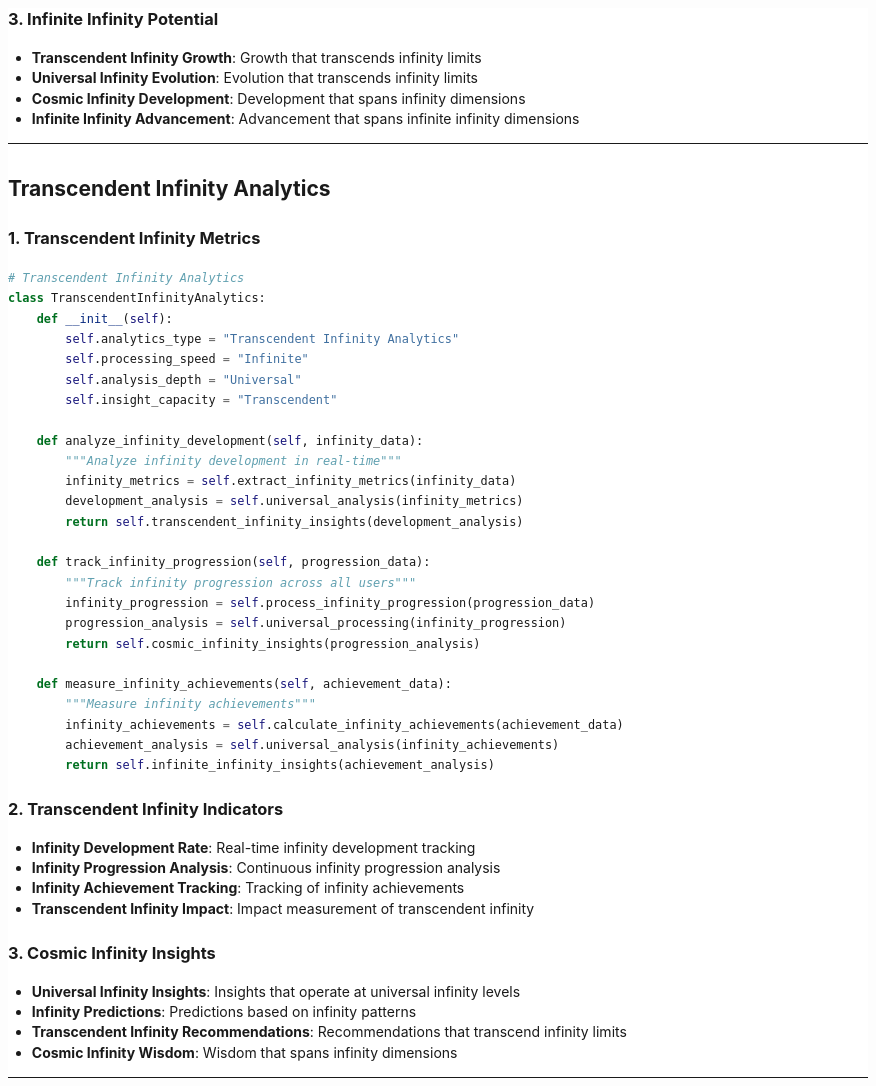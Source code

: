 ### 3. Infinite Infinity Potential
- **Transcendent Infinity Growth**: Growth that transcends infinity limits
- **Universal Infinity Evolution**: Evolution that transcends infinity limits
- **Cosmic Infinity Development**: Development that spans infinity dimensions
- **Infinite Infinity Advancement**: Advancement that spans infinite infinity dimensions

---

## Transcendent Infinity Analytics

### 1. Transcendent Infinity Metrics
```python
# Transcendent Infinity Analytics
class TranscendentInfinityAnalytics:
    def __init__(self):
        self.analytics_type = "Transcendent Infinity Analytics"
        self.processing_speed = "Infinite"
        self.analysis_depth = "Universal"
        self.insight_capacity = "Transcendent"
    
    def analyze_infinity_development(self, infinity_data):
        """Analyze infinity development in real-time"""
        infinity_metrics = self.extract_infinity_metrics(infinity_data)
        development_analysis = self.universal_analysis(infinity_metrics)
        return self.transcendent_infinity_insights(development_analysis)
    
    def track_infinity_progression(self, progression_data):
        """Track infinity progression across all users"""
        infinity_progression = self.process_infinity_progression(progression_data)
        progression_analysis = self.universal_processing(infinity_progression)
        return self.cosmic_infinity_insights(progression_analysis)
    
    def measure_infinity_achievements(self, achievement_data):
        """Measure infinity achievements"""
        infinity_achievements = self.calculate_infinity_achievements(achievement_data)
        achievement_analysis = self.universal_analysis(infinity_achievements)
        return self.infinite_infinity_insights(achievement_analysis)
```

### 2. Transcendent Infinity Indicators
- **Infinity Development Rate**: Real-time infinity development tracking
- **Infinity Progression Analysis**: Continuous infinity progression analysis
- **Infinity Achievement Tracking**: Tracking of infinity achievements
- **Transcendent Infinity Impact**: Impact measurement of transcendent infinity

### 3. Cosmic Infinity Insights
- **Universal Infinity Insights**: Insights that operate at universal infinity levels
- **Infinity Predictions**: Predictions based on infinity patterns
- **Transcendent Infinity Recommendations**: Recommendations that transcend infinity limits
- **Cosmic Infinity Wisdom**: Wisdom that spans infinity dimensions

---
